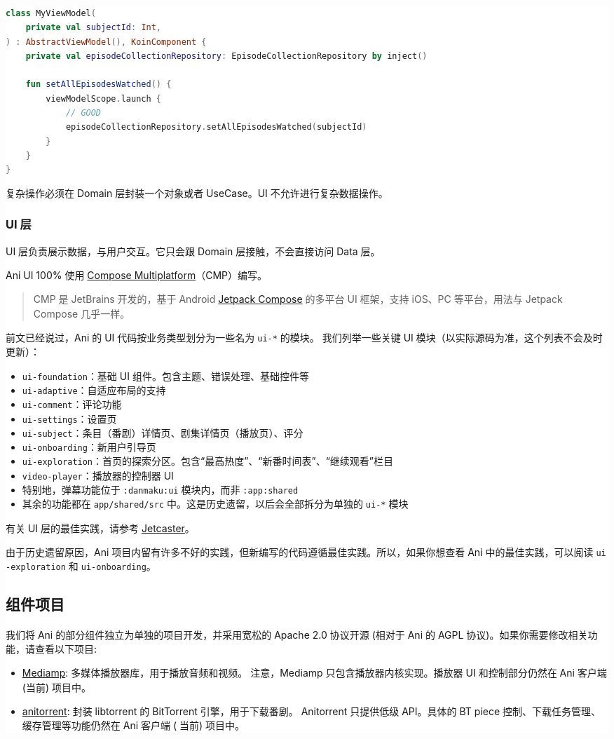 ```kotlin
class MyViewModel(
    private val subjectId: Int,
) : AbstractViewModel(), KoinComponent {
    private val episodeCollectionRepository: EpisodeCollectionRepository by inject()

    fun setAllEpisodesWatched() {
        viewModelScope.launch {
            // GOOD
            episodeCollectionRepository.setAllEpisodesWatched(subjectId)
        }
    }
}
```

复杂操作必须在 Domain 层封装一个对象或者 UseCase。UI 不允许进行复杂数据操作。

### UI 层

UI 层负责展示数据，与用户交互。它只会跟 Domain 层接触，不会直接访问 Data 层。

[JC]: https://developer.android.com/jetpack/compose

[CMP]: https://www.jetbrains.com/compose-multiplatform/

Ani UI 100% 使用 [Compose Multiplatform][CMP]（CMP）编写。
> CMP 是 JetBrains 开发的，基于 Android
[Jetpack Compose][JC] 的多平台 UI 框架，支持 iOS、PC 等平台，用法与 Jetpack Compose 几乎一样。

前文已经说过，Ani 的 UI 代码按业务类型划分为一些名为 `ui-*` 的模块。
我们列举一些关键 UI 模块（以实际源码为准，这个列表不会及时更新）：

- `ui-foundation`：基础 UI 组件。包含主题、错误处理、基础控件等
- `ui-adaptive`：自适应布局的支持
- `ui-comment`：评论功能
- `ui-settings`：设置页
- `ui-subject`：条目（番剧）详情页、剧集详情页（播放页）、评分
- `ui-onboarding`：新用户引导页
- `ui-exploration`：首页的探索分区。包含“最高热度”、“新番时间表”、“继续观看”栏目
- `video-player`：播放器的控制器 UI
- 特别地，弹幕功能位于 `:danmaku:ui` 模块内，而非 `:app:shared`
- 其余的功能都在 `app/shared/src` 中。这是历史遗留，以后会全部拆分为单独的 `ui-*` 模块

有关 UI
层的最佳实践，请参考 [Jetcaster](https://github.com/android/compose-samples/tree/main/Jetcaster)。

由于历史遗留原因，Ani 项目内留有许多不好的实践，但新编写的代码遵循最佳实践。所以，如果你想查看 Ani
中的最佳实践，可以阅读 `ui-exploration` 和 `ui-onboarding`。

[//]: # (对于每个页面，我们会有一个 composable 函数实现页面的布局，一个 ui state class 用于管理页面的状态，一个)

[//]: # (view model 用于桥接业务层和 ui state。)

## 组件项目

我们将 Ani 的部分组件独立为单独的项目开发，并采用宽松的 Apache 2.0 协议开源 (相对于 Ani 的 AGPL
协议)。如果你需要修改相关功能，请查看以下项目:

- [Mediamp][Mediamp]: 多媒体播放器库，用于播放音频和视频。
  注意，Mediamp 只包含播放器内核实现。播放器 UI 和控制部分仍然在 Ani 客户端 (当前) 项目中。

- [anitorrent][anitorrent]: 封装 libtorrent 的 BitTorrent 引擎，用于下载番剧。
  Anitorrent 只提供低级 API。具体的 BT piece 控制、下载任务管理、缓存管理等功能仍然在 Ani 客户端 (
  当前) 项目中。


[gh-animeko]: https://github.com/open-ani/animeko
[gh-ani-api-server]: https://github.com/open-ani/ani-api-server
[gh-bangumi-api]: https://github.com/bangumi/api
[bangumi]: https://bgm.tv
[bangumi-next]: https://next.bgm.tv
[ddplay]: https://www.dandanplay.com/
[Mediamp]: https://github.com/open-ani/mediamp
[anitorrent]: https://github.com/open-ani/anitorrent
[android-commended-arch]: https://developer.android.com/topic/architecture#recommended-app-arch
[Room]: https://developer.android.com/training/data-storage/room
[datastore]: https://developer.android.com/topic/libraries/architecture/datastore